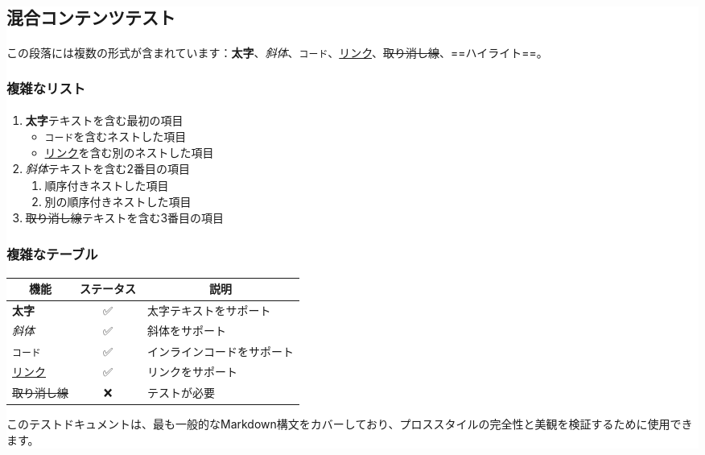 ## 混合コンテンツテスト

この段落には複数の形式が含まれています：**太字**、*斜体*、`コード`、[リンク](https://example.com)、~~取り消し線~~、==ハイライト==。

### 複雑なリスト

1. **太字**テキストを含む最初の項目
   - `コード`を含むネストした項目
   - [リンク](https://example.com)を含む別のネストした項目
2. *斜体*テキストを含む2番目の項目
   1. 順序付きネストした項目
   2. 別の順序付きネストした項目
3. ~~取り消し線~~テキストを含む3番目の項目

### 複雑なテーブル

| 機能 | ステータス | 説明 |
|------|:----------:|----|
| **太字** | ✅ | 太字テキストをサポート |
| *斜体* | ✅ | 斜体をサポート |
| `コード` | ✅ | インラインコードをサポート |
| [リンク](https://example.com) | ✅ | リンクをサポート |
| ~~取り消し線~~ | ❌ | テストが必要 |

このテストドキュメントは、最も一般的なMarkdown構文をカバーしており、プロススタイルの完全性と美観を検証するために使用できます。
